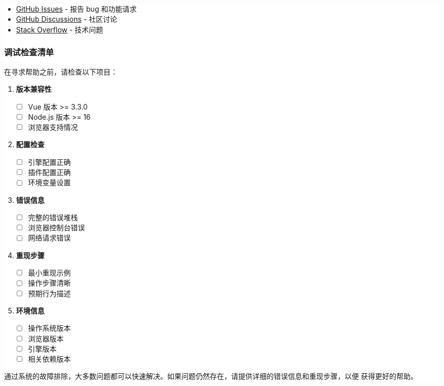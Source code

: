 - [GitHub Issues](https://github.com/ldesign/engine/issues) - 报告 bug 和功能请求
- [GitHub Discussions](https://github.com/ldesign/engine/discussions) - 社区讨论
- [Stack Overflow](https://stackoverflow.com/questions/tagged/ldesign-engine) - 技术问题

### 调试检查清单

在寻求帮助之前，请检查以下项目：

1. **版本兼容性**

   - [ ] Vue 版本 >= 3.3.0
   - [ ] Node.js 版本 >= 16
   - [ ] 浏览器支持情况

2. **配置检查**

   - [ ] 引擎配置正确
   - [ ] 插件配置正确
   - [ ] 环境变量设置

3. **错误信息**

   - [ ] 完整的错误堆栈
   - [ ] 浏览器控制台错误
   - [ ] 网络请求错误

4. **重现步骤**

   - [ ] 最小重现示例
   - [ ] 操作步骤清晰
   - [ ] 预期行为描述

5. **环境信息**
   - [ ] 操作系统版本
   - [ ] 浏览器版本
   - [ ] 引擎版本
   - [ ] 相关依赖版本

通过系统的故障排除，大多数问题都可以快速解决。如果问题仍然存在，请提供详细的错误信息和重现步骤，以便
获得更好的帮助。
